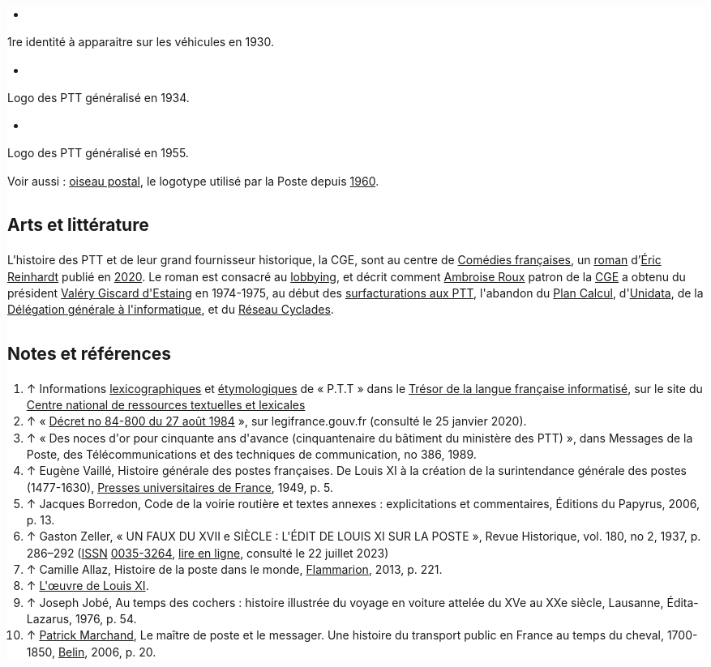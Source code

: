   * [](/wiki/Fichier:PTT_1930_logo.png "1re identité à apparaitre sur les véhicules en 1930.")

1re identité à apparaitre sur les véhicules en 1930.

  * [](/wiki/Fichier:PTT_1934_logo.png "Logo des PTT généralisé en 1934.")

Logo des PTT généralisé en 1934.

  * [](/wiki/Fichier:PTT_1955_logo.png "Logo des PTT généralisé en 1955.")

Logo des PTT généralisé en 1955.

Voir aussi : [oiseau postal](/wiki/Oiseau_postal "Oiseau postal"), le logotype
utilisé par la Poste depuis [1960](/wiki/1960 "1960").

## Arts et littérature

L'histoire des PTT et de leur grand fournisseur historique, la CGE, sont au
centre de [Comédies françaises](/wiki/Com%C3%A9dies_fran%C3%A7aises_\(roman\)
"Comédies françaises \(roman\)"), un [roman](/wiki/Roman_\(litt%C3%A9rature\)
"Roman \(littérature\)") d’[Éric Reinhardt](/wiki/%C3%89ric_Reinhardt "Éric
Reinhardt") publié en [2020](/wiki/2020_en_litt%C3%A9rature "2020 en
littérature"). Le roman est consacré au [lobbying](/wiki/Lobbying "Lobbying"),
et décrit comment [Ambroise Roux](/wiki/Ambroise_Roux "Ambroise Roux") patron
de la [CGE](/wiki/Compagnie_g%C3%A9n%C3%A9rale_d%27%C3%A9lectricit%C3%A9
"Compagnie générale d'électricité") a obtenu du président [Valéry Giscard
d'Estaing](/wiki/Val%C3%A9ry_Giscard_d%27Estaing "Valéry Giscard d'Estaing")
en 1974-1975, au début des [surfacturations aux
PTT](/wiki/Affaire_des_surfacturations_%C3%A0_France_T%C3%A9l%C3%A9com
"Affaire des surfacturations à France Télécom"), l'abandon du [Plan
Calcul](/wiki/Plan_Calcul "Plan Calcul"), d'[Unidata](/wiki/Unidata
"Unidata"), de la [Délégation générale à
l'informatique](/wiki/D%C3%A9l%C3%A9gation_g%C3%A9n%C3%A9rale_%C3%A0_l%27informatique
"Délégation générale à l'informatique"), et du [Réseau
Cyclades](/wiki/Cyclades_\(r%C3%A9seau\) "Cyclades \(réseau\)").

## Notes et références

  1. ↑ Informations [lexicographiques](http://www.cnrtl.fr/lexicographie/P.T.T/0) et [étymologiques](http://www.cnrtl.fr/etymologie/P.T.T/0) de « P.T.T » dans le [Trésor de la langue française informatisé](/wiki/Tr%C3%A9sor_de_la_langue_fran%C3%A7aise_informatis%C3%A9 "Trésor de la langue française informatisé"), sur le site du [Centre national de ressources textuelles et lexicales](/wiki/Centre_national_de_ressources_textuelles_et_lexicales "Centre national de ressources textuelles et lexicales")
  2. ↑ « [Décret no 84-800 du 27 août 1984](https://www.legifrance.gouv.fr/affichTexte.do?cidTexte=JORFTEXT000000689726) », sur legifrance.gouv.fr (consulté le 25 janvier 2020).
  3. ↑ « Des noces d'or pour cinquante ans d'avance (cinquantenaire du bâtiment du ministère des PTT) », dans Messages de la Poste, des Télécommunications et des techniques de communication, no 386, 1989.
  4. ↑ Eugène Vaillé, Histoire générale des postes françaises. De Louis XI à la création de la surintendance générale des postes (1477-1630), [Presses universitaires de France](/wiki/Presses_universitaires_de_France "Presses universitaires de France"), 1949, p. 5.
  5. ↑ Jacques Borredon, Code de la voirie routière et textes annexes : explicitations et commentaires, Éditions du Papyrus, 2006, p. 13.
  6. ↑ Gaston Zeller, « UN FAUX DU XVII e SIÈCLE : L'ÉDIT DE LOUIS XI SUR LA POSTE », Revue Historique, vol. 180, no 2,‎ 1937, p. 286–292 ([ISSN](/wiki/International_Standard_Serial_Number "International Standard Serial Number") [0035-3264](https://portal.issn.org/resource/issn/0035-3264), [lire en ligne](https://www.jstor.org/stable/40946919), consulté le 22 juillet 2023)
  7. ↑ Camille Allaz, Histoire de la poste dans le monde, [Flammarion](/wiki/Groupe_Flammarion "Groupe Flammarion"), 2013, p. 221.
  8. ↑ [L'œuvre de Louis XI](http://www.histoire-france.net/moyen/louis11.html).
  9. ↑ Joseph Jobé, Au temps des cochers : histoire illustrée du voyage en voiture attelée du XVe au XXe siècle, Lausanne, Édita-Lazarus, 1976, p. 54.
  10. ↑ [Patrick Marchand](/wiki/Patrick_Marchand "Patrick Marchand"), Le maître de poste et le messager. Une histoire du transport public en France au temps du cheval, 1700-1850, [Belin](/wiki/Belin_%C3%A9diteur "Belin éditeur"), 2006, p. 20.